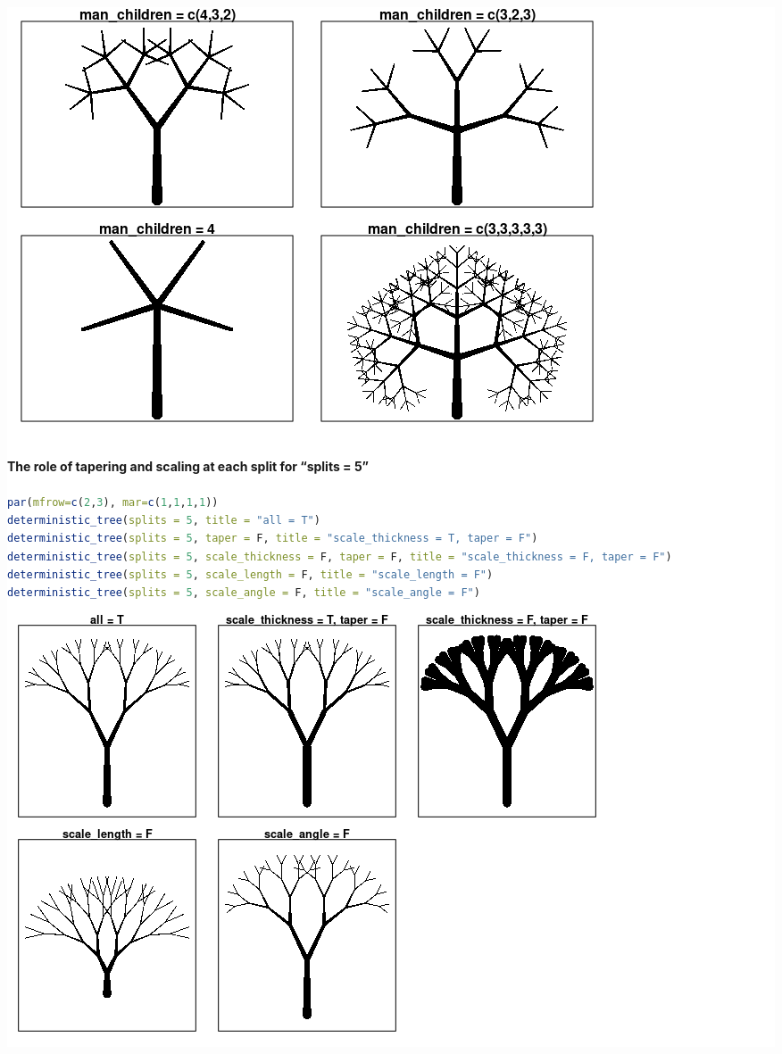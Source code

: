 ![](random_trees_presentation_files/figure-gfm/unnamed-chunk-4-1.png)

#### The role of tapering and scaling at each split for “splits = 5”

``` r
par(mfrow=c(2,3), mar=c(1,1,1,1))
deterministic_tree(splits = 5, title = "all = T")
deterministic_tree(splits = 5, taper = F, title = "scale_thickness = T, taper = F")
deterministic_tree(splits = 5, scale_thickness = F, taper = F, title = "scale_thickness = F, taper = F")
deterministic_tree(splits = 5, scale_length = F, title = "scale_length = F")
deterministic_tree(splits = 5, scale_angle = F, title = "scale_angle = F")
```

![](random_trees_presentation_files/figure-gfm/unnamed-chunk-5-1.png)